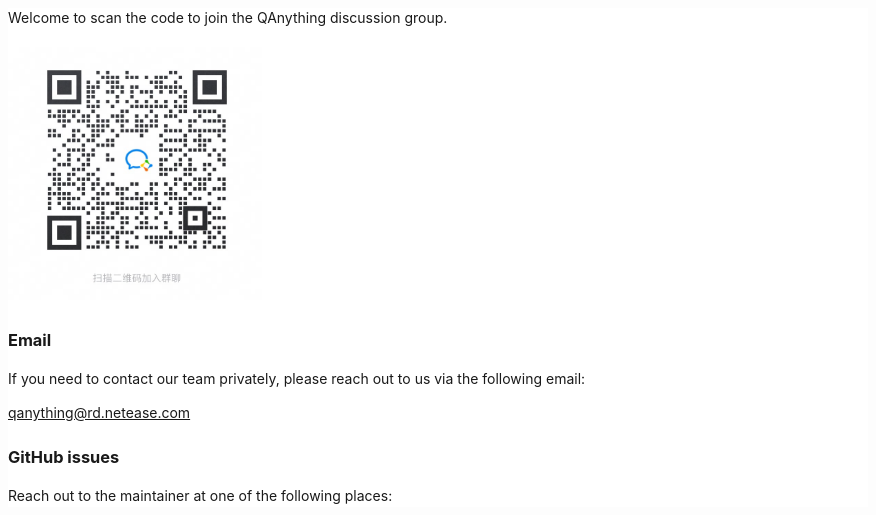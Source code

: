 
Welcome to scan the code to join the QAnything discussion group.

<img src="docs/images/Wechat.jpg" width="30%" height="auto">





### Email
If you need to contact our team privately, please reach out to us via the following email:

qanything@rd.netease.com

### GitHub issues
Reach out to the maintainer at one of the following places:
